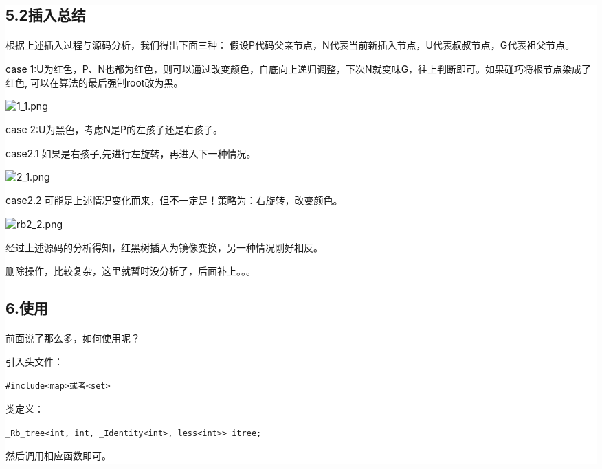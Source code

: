 
## 5.2插入总结

根据上述插入过程与源码分析，我们得出下面三种：
假设P代码父亲节点，N代表当前新插入节点，U代表叔叔节点，G代表祖父节点。


case 1:U为红色，P、N也都为红色，则可以通过改变颜色，自底向上递归调整，下次N就变味G，往上判断即可。如果碰巧将根节点染成了红色, 可以在算法的最后强制root改为黑。

![1_1.png](https://raw.githubusercontent.com/Light-City/cloudimg/master/1_1.png)

case 2:U为黑色，考虑N是P的左孩子还是右孩子。

case2.1 如果是右孩子,先进行左旋转，再进入下一种情况。


![2_1.png](https://raw.githubusercontent.com/Light-City/cloudimg/master/2_1.png)

case2.2 可能是上述情况变化而来，但不一定是！策略为：右旋转，改变颜色。

![rb2_2.png](https://raw.githubusercontent.com/Light-City/cloudimg/master/rb2_2.png)


经过上述源码的分析得知，红黑树插入为镜像变换，另一种情况刚好相反。


删除操作，比较复杂，这里就暂时没分析了，后面补上。。。



## 6.使用

前面说了那么多，如何使用呢？

引入头文件：
```
#include<map>或者<set>
```
类定义：
```
_Rb_tree<int, int, _Identity<int>, less<int>> itree;
```
然后调用相应函数即可。
